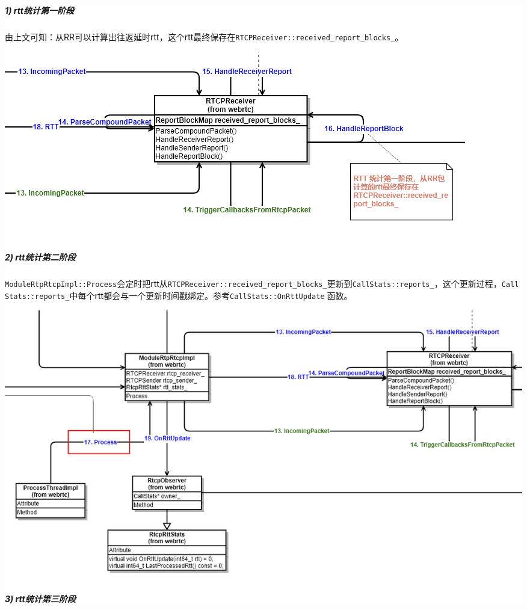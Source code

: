 ##### 1) rtt统计第一阶段

由上文可知：从RR可以计算出往返延时rtt，这个rtt最终保存在`RTCPReceiver::received_report_blocks_`。

![rtt统计第一阶段](/images/imageWebRTC/others/rtt统计第一阶段.png)

##### 2) rtt统计第二阶段

`ModuleRtpRtcpImpl::Process`会定时把rtt从`RTCPReceiver::received_report_blocks_`更新到`CallStats::reports_`，这个更新过程，`CallStats::reports_`中每个rtt都会与一个更新时间戳绑定。参考`CallStats::OnRttUpdate` 函数。

![rtt统计第二阶段](/images/imageWebRTC/others/rtt统计第二阶段.png)

##### 3) rtt统计第三阶段
